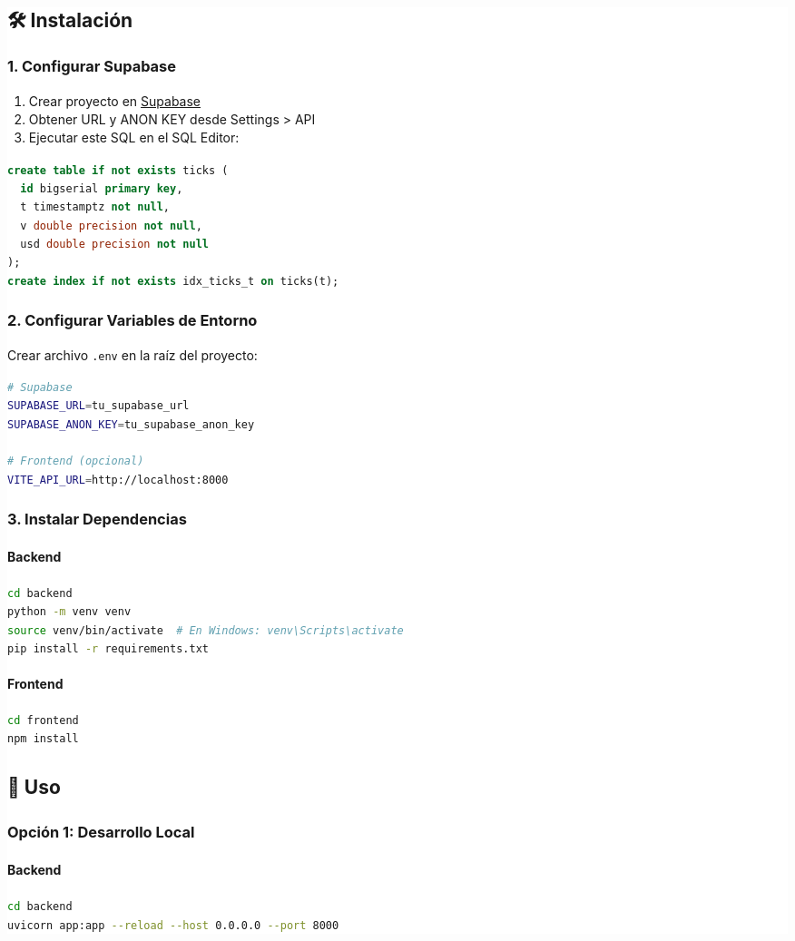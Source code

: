 ## 🛠️ Instalación

### 1. Configurar Supabase

1. Crear proyecto en [Supabase](https://supabase.com)
2. Obtener URL y ANON KEY desde Settings > API
3. Ejecutar este SQL en el SQL Editor:

```sql
create table if not exists ticks (
  id bigserial primary key,
  t timestamptz not null,
  v double precision not null,
  usd double precision not null
);
create index if not exists idx_ticks_t on ticks(t);
```

### 2. Configurar Variables de Entorno

Crear archivo `.env` en la raíz del proyecto:

```bash
# Supabase
SUPABASE_URL=tu_supabase_url
SUPABASE_ANON_KEY=tu_supabase_anon_key

# Frontend (opcional)
VITE_API_URL=http://localhost:8000
```

### 3. Instalar Dependencias

#### Backend
```bash
cd backend
python -m venv venv
source venv/bin/activate  # En Windows: venv\Scripts\activate
pip install -r requirements.txt
```

#### Frontend
```bash
cd frontend
npm install
```

## 🚀 Uso

### Opción 1: Desarrollo Local

#### Backend
```bash
cd backend
uvicorn app:app --reload --host 0.0.0.0 --port 8000
```
